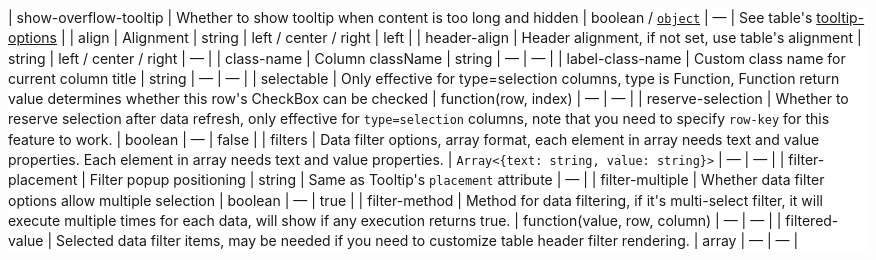 | show-overflow-tooltip    | Whether to show tooltip when content is too long and hidden                                                                                                                                   | boolean / [`object`](https://element-plus.org/en-US/component/table.html#table-attributes)                     | —                                                                                                             | See table's [tooltip-options](https://element-plus.org/en-US/component/table.html#table-attributes) |
| align                    | Alignment                                                                                                                                                                                     | string                                  | left / center / right                                                                                         | left                                                                                                |
| header-align             | Header alignment, if not set, use table's alignment                                                                                                                                           | string                                  | left / center / right                                                                                         | —                                                                                                   |
| class-name               | Column className                                                                                                                                                                              | string                                  | —                                                                                                             | —                                                                                                   |
| label-class-name         | Custom class name for current column title                                                                                                                                                    | string                                  | —                                                                                                             | —                                                                                                   |
| selectable               | Only effective for type=selection columns, type is Function, Function return value determines whether this row's CheckBox can be checked                                                     | function(row, index)                    | —                                                                                                             | —                                                                                                   |
| reserve-selection        | Whether to reserve selection after data refresh, only effective for `type=selection` columns, note that you need to specify `row-key` for this feature to work.                           | boolean                                 | —                                                                                                             | false                                                                                               |
| filters                  | Data filter options, array format, each element in array needs text and value properties. Each element in array needs text and value properties.                                            | `Array<{text: string, value: string}>` | —                                                                                                             | —                                                                                                   |
| filter-placement         | Filter popup positioning                                                                                                                                                                      | string                                  | Same as Tooltip's `placement` attribute                                                                       | —                                                                                                   |
| filter-multiple          | Whether data filter options allow multiple selection                                                                                                                                          | boolean                                 | —                                                                                                             | true                                                                                                |
| filter-method            | Method for data filtering, if it's multi-select filter, it will execute multiple times for each data, will show if any execution returns true.                                             | function(value, row, column)            | —                                                                                                             | —                                                                                                   |
| filtered-value           | Selected data filter items, may be needed if you need to customize table header filter rendering.                                                                                            | array                                   | —                                                                                                             | —                                                                                                   |

